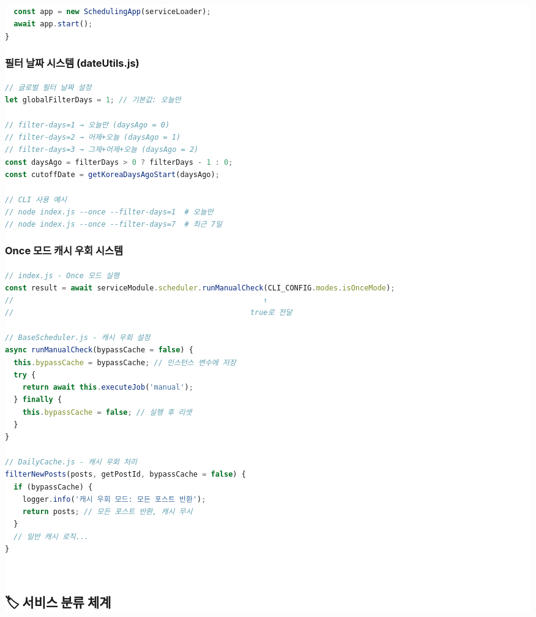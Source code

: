 ```javascript
  const app = new SchedulingApp(serviceLoader);
  await app.start();
}
```

### 필터 날짜 시스템 (dateUtils.js)
```javascript
// 글로벌 필터 날짜 설정
let globalFilterDays = 1; // 기본값: 오늘만

// filter-days=1 → 오늘만 (daysAgo = 0)
// filter-days=2 → 어제+오늘 (daysAgo = 1)  
// filter-days=3 → 그제+어제+오늘 (daysAgo = 2)
const daysAgo = filterDays > 0 ? filterDays - 1 : 0;
const cutoffDate = getKoreaDaysAgoStart(daysAgo);

// CLI 사용 예시
// node index.js --once --filter-days=1  # 오늘만
// node index.js --once --filter-days=7  # 최근 7일
```

### Once 모드 캐시 우회 시스템
```javascript
// index.js - Once 모드 실행
const result = await serviceModule.scheduler.runManualCheck(CLI_CONFIG.modes.isOnceMode);
//                                                         ↑
//                                                      true로 전달

// BaseScheduler.js - 캐시 우회 설정
async runManualCheck(bypassCache = false) {
  this.bypassCache = bypassCache; // 인스턴스 변수에 저장
  try {
    return await this.executeJob('manual');
  } finally {
    this.bypassCache = false; // 실행 후 리셋
  }
}

// DailyCache.js - 캐시 우회 처리
filterNewPosts(posts, getPostId, bypassCache = false) {
  if (bypassCache) {
    logger.info('캐시 우회 모드: 모든 포스트 반환');
    return posts; // 모든 포스트 반환, 캐시 무시
  }
  // 일반 캐시 로직...
}
```

<br>

## 🏷️ 서비스 분류 체계

